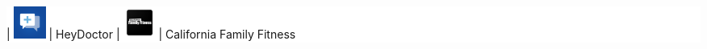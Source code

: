 | <img src="resources/co.heydoctor.android___2.7.0/icon.png" alt="HeyDoctor icon" width="40"/> | HeyDoctor
| <img src="resources/com.motionvibe.calfit___4.8.3/icon.png" alt="California Family Fitness icon" width="40"/> | California Family Fitness